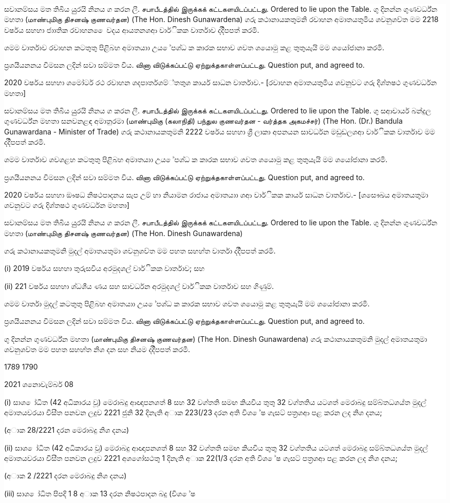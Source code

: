 සවානම්සය මත තිබිය යුුරයි නිනය ග කරන ලී. சபாபீடத்தில் இருக்கக் கட்டகளயிடப்பட்டது. Ordered to lie upon the Table. ගු දිනන්‍න ගුණවර්ධ්‍න මහතා (மாண்புமிகு திசனஷ் குணவர்தன) (The Hon. Dinesh Gunawardena) ගරු කථානායකතුමනි ‍රවාහන අමාතයතුමිය ශවනුශව්ත මම 2218 වර්ෂය සහහා ජාාතික ‍රවාහන ෛවදය ආයතනශආ වාර්ිකක වාර්තාව දදිිපපත් කරමි.

ශමම වාර්තාව ‍රවාහන කටතුතු පිළිබහ අමාතයාා උය ේපශ්ධ ක කාරක සභාව ශවත ශයොමු කළ තුතුයැයි මම ශයෝජානා කරමි.

ප්‍රශයීයනනය විමසන ලදින් සවා සම්මත විය. வினா விடுக்கப்பட்டு ஏற்றுக்தகாள்ளப்பட்டது. Question put, and agreed to.

2020 වර්ෂය සහහා ශමෝටර් රථ ‍රවාහන ශදපාර්තශම්්තතුශ කාර්ය සාධන වාර්තාව.- [‍රවාහන අමාතයතුමිය ශවනුවට ගරු දිශ්තෂථ ගුණවර්ධන මහතා]

සවානම්සය මත තිබිය යුුරයි නිනය ග කරන ලී. சபாபீடத்தில் இருக்கக் கட்டகளயிடப்பட்டது. Ordered to lie upon the Table. ගු සආචාර්ය බන්දුල ගුණවර්ධ්‍න මහතා සනවනළඳ අමාත‍ුරමා (மாண்புமிகு (கலாநிதி) பந்துல குணவர்தன - வர்த்தக அகமச்சர்) (The Hon. (Dr.) Bandula Gunawardana - Minister of Trade) ගරු කථානායකතුමනි 2222 වර්ෂය සහහා ශ්‍රී ලාකා අපනයන සාවර්ධන මඩුඩලශආ වාර්ිකක වාර්තාව මම දදිිපපත් කරමි.

ශමම වාර්තාව ශවශළහ කටතුතු පිළිබහ අමාතයාා උය ේපශ්ධ ක කාරක සභාව ශවත ශයොමු කළ තුතුයැයි මම ශයෝජානා කරමි.

ප්‍රශයීයනනය විමසන ලදින් සවා සම්මත විය. வினா விடுக்கப்பட்டு ஏற்றுக்தகாள்ளப்பட்டது. Question put, and agreed to.

2020 වර්ෂය සහහා ඖෂධ නිෂථපාදනය සැප උම් හා නියාමන රාජාය අමාතයාා ශආ වාර්ිකක කාර්ය සාධන වාර්තාව.- [ශසෞඛය අමාතයතුමා ශවනුවට ගරු දිශ්තෂථ ගුණවර්ධන මහතා]

සවානම්සය මත තිබිය යුුරයි නිනය ග කරන ලී. சபாபீடத்தில் இருக்கக் கட்டகளயிடப்பட்டது. Ordered to lie upon the Table. ගු දිනන්‍න ගුණවර්ධ්‍න මහතා (மாண்புமிகு திசனஷ் குணவர்தன) (The Hon. Dinesh Gunawardena)

ගරු කථානායකතුමනි මුදල් අමාතයතුමා ශවනුශව්ත මම පහත සහහ්ත වාර්තා දදිිපපත් කරමි.

(i) 2019 වර්ෂය සහහා තුරුසවිය අරමුදශල් වාර්ිකක වාර්තාව; සහ

(ii) 221 වර්ෂය සහහා ශ්ධශීය ණය සහ සාවර්ධන අරමුදශල් වාර්ිකක වාර්තාව සහ ගිණුම්.

ශමම වාර්තා මුදල් කටතුතු පිළිබහ අමාතයාා උය ේපශ්ධ ක කාරක සභාව ශවත ශයොමු කළ තුතුයැයි මම ශයෝජානා කරමි.

ප්‍රශයීයනනය විමසන ලදින් සවා සම්මත විය. வினா விடுக்கப்பட்டு ஏற்றுக்தகாள்ளப்பட்டது. Question put, and agreed to.

ගු දිනන්‍න ගුණවර්ධ්‍න මහතා (மாண்புமிகு திசனஷ் குணவர்தன) (The Hon. Dinesh Gunawardena) ගරු කථානායකතුමනි මුදල් අමාතයතුමා ශවනුශව්ත මම පහත සහහ්ත නිශ දන සහ නියම දදිිපපත් කරමි.

1789 1790

2021 ශනොවැම්බර් 08

(i) සාශ ෝධිත (42 අධිකාරය වූ) මෙරාබදු ආඥාපනශත් 8 සහ 32 වග්තති සමඟ කියවිය තුතු 32 වග්තතිය යටශත් මෙරාබදු සම්බ්තධශය්ත මුදල් අමාතයවරයා විසි්ත පනවන ලදුව 2221 ජුනි 32 දිනැති අාක 223(/23 දරන අති විශ ේෂ ගැසට් පත්‍රශආ පළ කරන ලද නිශ දනය;

(අාක 28/2221 දරන මෙරාබදු නිශ දනය)

(ii) සාශ ෝධිත (42 අධිකාරය වූ) මෙරාබදු ආඥාපනශත් 8 සහ 32 වග්තති සමඟ කියවිය තුතු 32 වග්තතිය යටශත් මෙරාබදු සම්බ්තධශය්ත මුදල් අමාතයවරයා විසි්ත පනවන ලදුව 2221 අශගෝසථතු 1 දිනැති අාක 22(1/3 දරන අති විශ ේෂ ගැසට් පත්‍රශආ පළ කරන ලද නිශ දනය;

(අාක 2 /2221 දරන මෙරාබදු නිශ දනය)

(iii) සාශ ෝධිත පිපදි 1 8 අාක 13 දරන නිෂථපාදන බදු (විශ ේෂ

